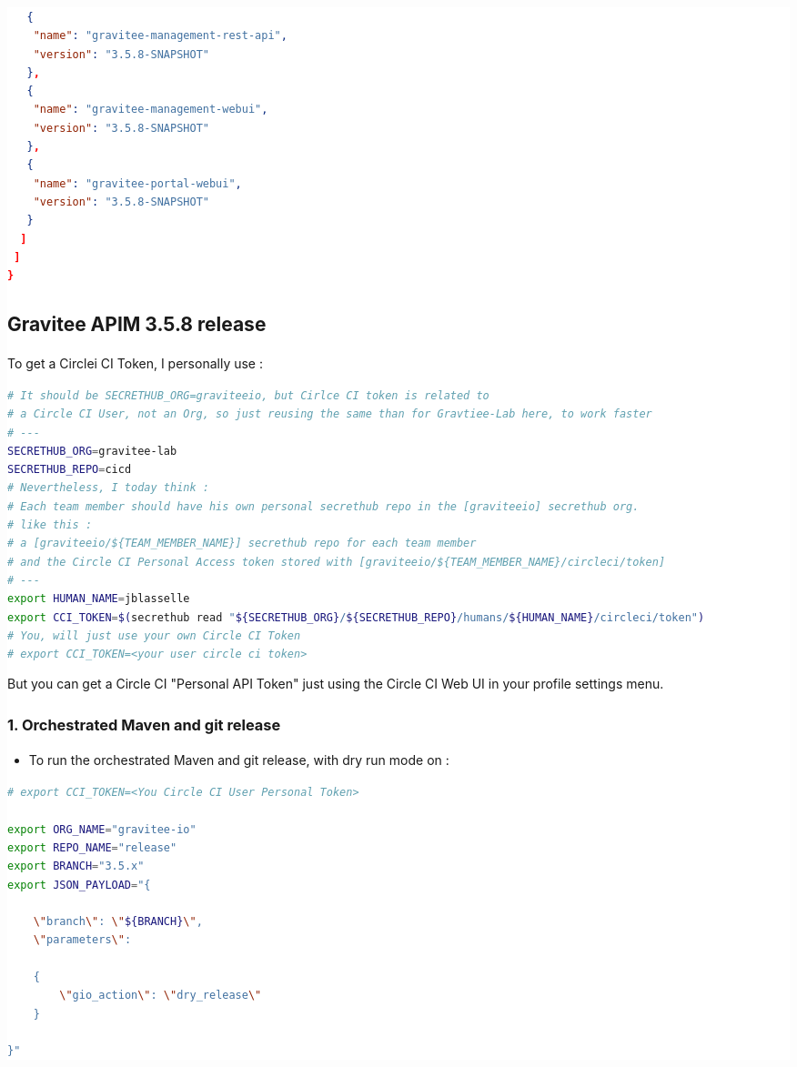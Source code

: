 ```JSon
   {
    "name": "gravitee-management-rest-api",
    "version": "3.5.8-SNAPSHOT"
   },
   {
    "name": "gravitee-management-webui",
    "version": "3.5.8-SNAPSHOT"
   },
   {
    "name": "gravitee-portal-webui",
    "version": "3.5.8-SNAPSHOT"
   }
  ]
 ]
}
```

## Gravitee APIM 3.5.8 release

To get a Circlei CI Token, I personally use :

```bash
# It should be SECRETHUB_ORG=graviteeio, but Cirlce CI token is related to
# a Circle CI User, not an Org, so just reusing the same than for Gravtiee-Lab here, to work faster
# ---
SECRETHUB_ORG=gravitee-lab
SECRETHUB_REPO=cicd
# Nevertheless, I today think :
# Each team member should have his own personal secrethub repo in the [graviteeio] secrethub org.
# like this :
# a [graviteeio/${TEAM_MEMBER_NAME}] secrethub repo for each team member
# and the Circle CI Personal Access token stored with [graviteeio/${TEAM_MEMBER_NAME}/circleci/token]
# ---
export HUMAN_NAME=jblasselle
export CCI_TOKEN=$(secrethub read "${SECRETHUB_ORG}/${SECRETHUB_REPO}/humans/${HUMAN_NAME}/circleci/token")
# You, will just use your own Circle CI Token
# export CCI_TOKEN=<your user circle ci token>
```

But you can get a Circle CI "Personal API Token" just using the Circle CI Web UI in your profile settings menu.


### 1. Orchestrated Maven and git release

* To run the orchestrated Maven and git release, with dry run mode on :

```bash
# export CCI_TOKEN=<You Circle CI User Personal Token>

export ORG_NAME="gravitee-io"
export REPO_NAME="release"
export BRANCH="3.5.x"
export JSON_PAYLOAD="{

    \"branch\": \"${BRANCH}\",
    \"parameters\":

    {
        \"gio_action\": \"dry_release\"
    }

}"
```